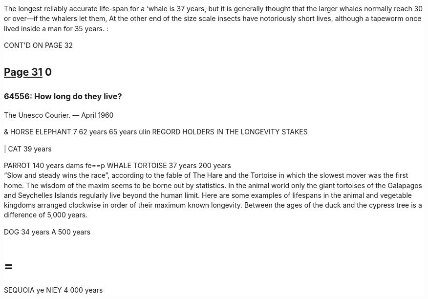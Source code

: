 The longest reliably accurate life-span for a ‘whale is 
37 years, but it is generally thought that the larger whales 
normally reach 30 or over—if the whalers let them, At 
the other end of the size scale insects have notoriously 
short lives, although a tapeworm once lived inside a man 
for 35 years. : 
  
CONT'D ON PAGE 32 

## [Page 31](064696engo.pdf#page=31) 0

### 64556: How long do they live?

The Unesco Courier. — April 1960 
  
& HORSE ELEPHANT 
7 62 years 65 years 
ulin REGORD HOLDERS 
IN THE LONGEVITY 
STAKES 
   
| 
CAT 
39 years 
    
PARROT 
140 years 
dams     fe==p 
WHALE TORTOISE 
37 years 200 years   
“Slow and steady wins the race”, according to the 
fable of The Hare and the Tortoise in which the 
slowest mover was the first home. The wisdom 
of the maxim seems to be borne out by statistics. 
In the animal world only the giant tortoises of the 
Galapagos and Seychelles Islands regularly live 
beyond the human limit. Here are some examples 
of lifespans in the animal and vegetable kingdoms 
arranged clockwise in order of their maximum 
known longevity. Between the ages of the duck 
and the cypress tree is a difference of 5,000 years. 
  
DOG 
34 years 
    A 
500 years 
    
= 
= 
SEQUOIA 
ye NIEY 
4 000 years 
 